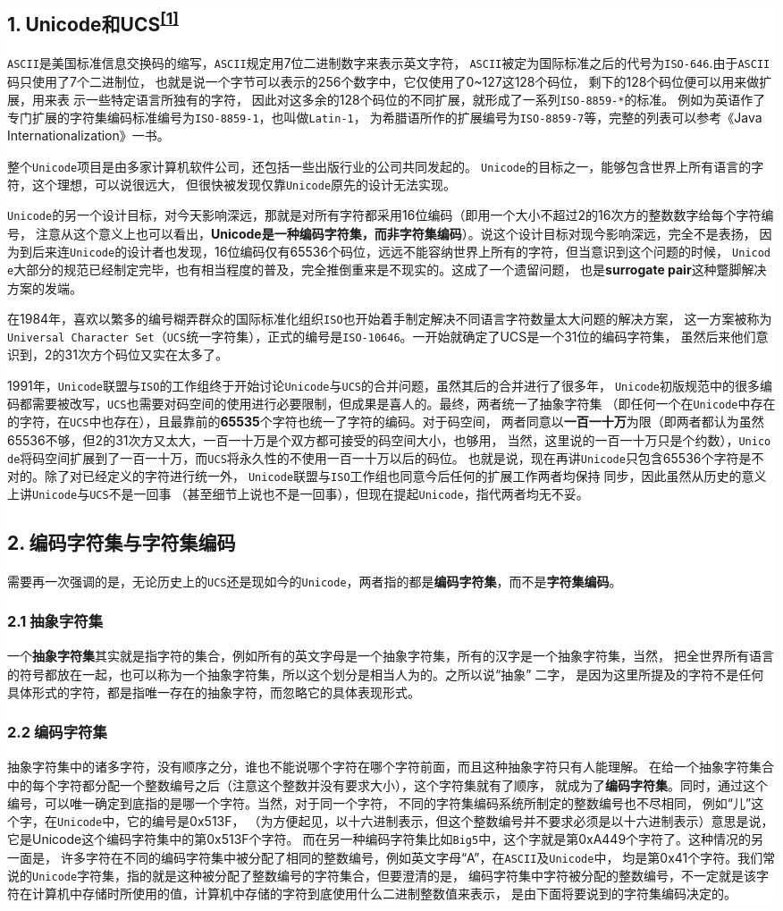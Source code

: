 ## 1. Unicode和UCS<sup id="a1">[\[1\]](#f1)</sup>

`ASCII`是美国标准信息交换码的缩写，`ASCII`规定用7位二进制数字来表示英文字符，
`ASCII`被定为国际标准之后的代号为`ISO-646`.由于`ASCII`码只使用了7个二进制位，
也就是说一个字节可以表示的256个数字中，它仅使用了0~127这128个码位，
剩下的128个码位便可以用来做扩展，用来表 示一些特定语言所独有的字符，
因此对这多余的128个码位的不同扩展，就形成了一系列`ISO-8859-*`的标准。
例如为英语作了专门扩展的字符集编码标准编号为`ISO-8859-1`，也叫做`Latin-1`，
为希腊语所作的扩展编号为`ISO-8859-7`等，完整的列表可以参考《Java Internationalization》一书。

整个`Unicode`项目是由多家计算机软件公司，还包括一些出版行业的公司共同发起的。
`Unicode`的目标之一，能够包含世界上所有语言的字符，这个理想，可以说很远大，
但很快被发现仅靠`Unicode`原先的设计无法实现。

`Unicode`的另一个设计目标，对今天影响深远，那就是对所有字符都采用16位编码（即用一个大小不超过2的16次方的整数数字给每个字符编号，
注意从这个意义上也可以看出，**Unicode是一种编码字符集，而非字符集编码**）。说这个设计目标对现今影响深远，完全不是表扬，
因为到后来连`Unicode`的设计者也发现，16位编码仅有65536个码位，远远不能容纳世界上所有的字符，但当意识到这个问题的时候，
`Unicode`大部分的规范已经制定完毕，也有相当程度的普及，完全推倒重来是不现实的。这成了一个遗留问题，
也是**surrogate pair**这种蹩脚解决方案的发端。

在1984年，喜欢以繁多的编号糊弄群众的国际标准化组织`ISO`也开始着手制定解决不同语言字符数量太大问题的解决方案，
这一方案被称为`Universal Character Set`（`UCS`统一字符集），正式的编号是`ISO-10646`。一开始就确定了UCS是一个31位的编码字符集，
虽然后来他们意识到，2的31次方个码位又实在太多了。

1991年，`Unicode`联盟与`ISO`的工作组终于开始讨论`Unicode`与`UCS`的合并问题，虽然其后的合并进行了很多年，
`Unicode`初版规范中的很多编码都需要被改写，`UCS`也需要对码空间的使用进行必要限制，但成果是喜人的。最终，两者统一了抽象字符集
（即任何一个在`Unicode`中存在的字符，在`UCS`中也存在），且最靠前的**65535**个字符也统一了字符的编码。对于码空间，
两者同意以**一百一十万**为限（即两者都认为虽然65536不够，但2的31次方又太大，一百一十万是个双方都可接受的码空间大小，也够用，
当然，这里说的一百一十万只是个约数），`Unicode`将码空间扩展到了一百一十万，而`UCS`将永久性的不使用一百一十万以后的码位。
也就是说，现在再讲`Unicode`只包含65536个字符是不对的。除了对已经定义的字符进行统一外，
`Unicode`联盟与`ISO`工作组也同意今后任何的扩展工作两者均保持 同步，因此虽然从历史的意义上讲`Unicode`与`UCS`不是一回事
（甚至细节上说也不是一回事），但现在提起`Unicode`，指代两者均无不妥。

## 2. 编码字符集与字符集编码

需要再一次强调的是，无论历史上的`UCS`还是现如今的`Unicode`，两者指的都是**编码字符集**，而不是**字符集编码**。

### 2.1 抽象字符集

一个**抽象字符集**其实就是指字符的集合，例如所有的英文字母是一个抽象字符集，所有的汉字是一个抽象字符集，当然，
把全世界所有语言的符号都放在一起，也可以称为一个抽象字符集，所以这个划分是相当人为的。之所以说“抽象” 二字，
是因为这里所提及的字符不是任何具体形式的字符，都是指唯一存在的抽象字符，而忽略它的具体表现形式。

### 2.2 编码字符集

抽象字符集中的诸多字符，没有顺序之分，谁也不能说哪个字符在哪个字符前面，而且这种抽象字符只有人能理解。
在给一个抽象字符集合中的每个字符都分配一个整数编号之后（注意这个整数并没有要求大小），这个字符集就有了顺序，
就成为了**编码字符集**。同时，通过这个编号，可以唯一确定到底指的是哪一个字符。当然，对于同一个字符，
不同的字符集编码系统所制定的整数编号也不尽相同， 例如“儿”这个字，在`Unicode`中，它的编号是0x513F，
（为方便起见，以十六进制表示，但这个整数编号并不要求必须是以十六进制表示）意思是说，它是Unicode这个编码字符集中的第0x513F个字符。
而在另一种编码字符集比如`Big5`中，这个字就是第0xA449个字符了。这种情况的另一面是，
许多字符在不同的编码字符集中被分配了相同的整数编号，例如英文字母“A”，在`ASCII`及`Unicode`中，
均是第0x41个字符。我们常说的`Unicode`字符集，指的就是这种被分配了整数编号的字符集合，但要澄清的是，
编码字符集中字符被分配的整数编号，不一定就是该字符在计算机中存储时所使用的值，计算机中存储的字符到底使用什么二进制整数值来表示，
是由下面将要说到的字符集编码决定的。


[article]: http://www.360doc.com/content/12/0420/13/9470897_205152817.shtml
[charset-encoding]: ../../../test/java_/lang/CharsetAndEncodingTest.java